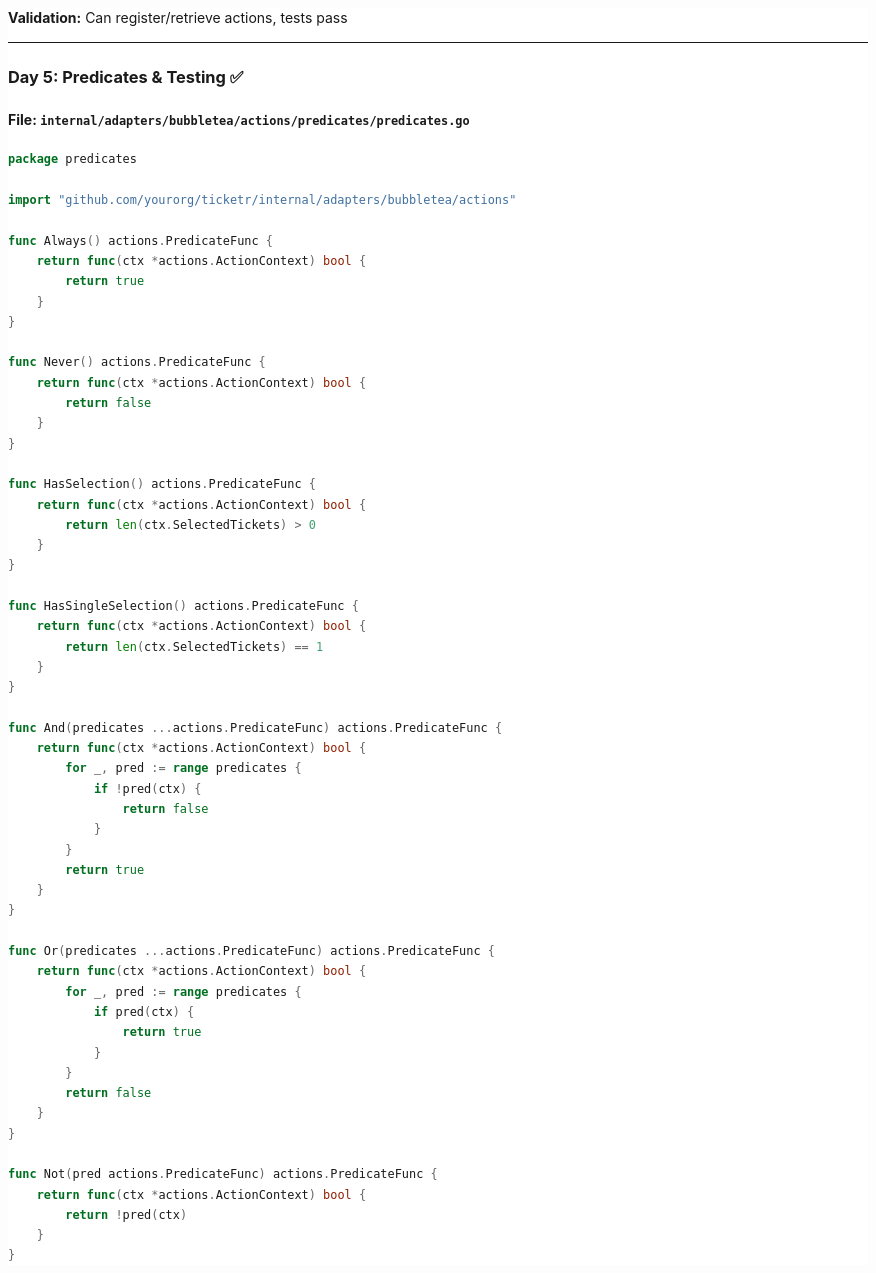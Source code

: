 **Validation:** Can register/retrieve actions, tests pass

---

### Day 5: Predicates & Testing ✅

#### File: `internal/adapters/bubbletea/actions/predicates/predicates.go`
```go
package predicates

import "github.com/yourorg/ticketr/internal/adapters/bubbletea/actions"

func Always() actions.PredicateFunc {
    return func(ctx *actions.ActionContext) bool {
        return true
    }
}

func Never() actions.PredicateFunc {
    return func(ctx *actions.ActionContext) bool {
        return false
    }
}

func HasSelection() actions.PredicateFunc {
    return func(ctx *actions.ActionContext) bool {
        return len(ctx.SelectedTickets) > 0
    }
}

func HasSingleSelection() actions.PredicateFunc {
    return func(ctx *actions.ActionContext) bool {
        return len(ctx.SelectedTickets) == 1
    }
}

func And(predicates ...actions.PredicateFunc) actions.PredicateFunc {
    return func(ctx *actions.ActionContext) bool {
        for _, pred := range predicates {
            if !pred(ctx) {
                return false
            }
        }
        return true
    }
}

func Or(predicates ...actions.PredicateFunc) actions.PredicateFunc {
    return func(ctx *actions.ActionContext) bool {
        for _, pred := range predicates {
            if pred(ctx) {
                return true
            }
        }
        return false
    }
}

func Not(pred actions.PredicateFunc) actions.PredicateFunc {
    return func(ctx *actions.ActionContext) bool {
        return !pred(ctx)
    }
}
```